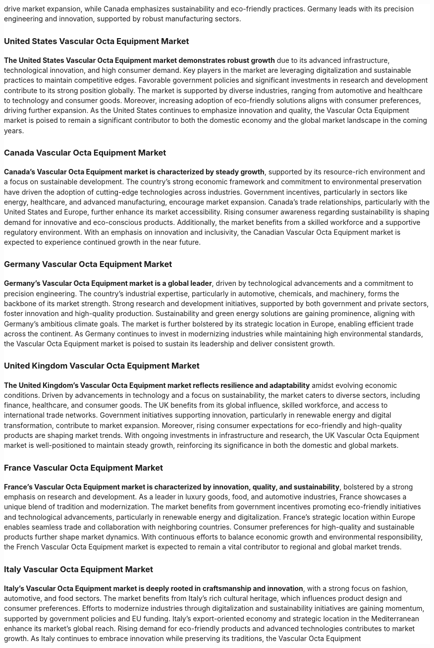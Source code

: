 drive market expansion, while Canada emphasizes sustainability and eco-friendly practices. Germany leads with its precision engineering and innovation, supported by robust manufacturing sectors.</span></em></p></blockquote><h3><strong>United States Vascular Octa Equipment Market</strong></h3><p><strong>The United States Vascular Octa Equipment market demonstrates robust growth</strong> due to its advanced infrastructure, technological innovation, and high consumer demand. Key players in the market are leveraging digitalization and sustainable practices to maintain competitive edges. Favorable government policies and significant investments in research and development contribute to its strong position globally. The market is supported by diverse industries, ranging from automotive and healthcare to technology and consumer goods. Moreover, increasing adoption of eco-friendly solutions aligns with consumer preferences, driving further expansion. As the United States continues to emphasize innovation and quality, the Vascular Octa Equipment market is poised to remain a significant contributor to both the domestic economy and the global market landscape in the coming years.</p><h3><strong>Canada Vascular Octa Equipment Market</strong></h3><p><strong>Canada&rsquo;s Vascular Octa Equipment market is characterized by steady growth</strong>, supported by its resource-rich environment and a focus on sustainable development. The country&rsquo;s strong economic framework and commitment to environmental preservation have driven the adoption of cutting-edge technologies across industries. Government incentives, particularly in sectors like energy, healthcare, and advanced manufacturing, encourage market expansion. Canada&rsquo;s trade relationships, particularly with the United States and Europe, further enhance its market accessibility. Rising consumer awareness regarding sustainability is shaping demand for innovative and eco-conscious products. Additionally, the market benefits from a skilled workforce and a supportive regulatory environment. With an emphasis on innovation and inclusivity, the Canadian Vascular Octa Equipment market is expected to experience continued growth in the near future.</p><h3><strong>Germany Vascular Octa Equipment Market</strong></h3><p><strong>Germany&rsquo;s Vascular Octa Equipment market is a global leader</strong>, driven by technological advancements and a commitment to precision engineering. The country&rsquo;s industrial expertise, particularly in automotive, chemicals, and machinery, forms the backbone of its market strength. Strong research and development initiatives, supported by both government and private sectors, foster innovation and high-quality production. Sustainability and green energy solutions are gaining prominence, aligning with Germany&rsquo;s ambitious climate goals. The market is further bolstered by its strategic location in Europe, enabling efficient trade across the continent. As Germany continues to invest in modernizing industries while maintaining high environmental standards, the Vascular Octa Equipment market is poised to sustain its leadership and deliver consistent growth.</p><h3><strong>United Kingdom Vascular Octa Equipment Market</strong></h3><p><strong>The United Kingdom&rsquo;s Vascular Octa Equipment market reflects resilience and adaptability</strong> amidst evolving economic conditions. Driven by advancements in technology and a focus on sustainability, the market caters to diverse sectors, including finance, healthcare, and consumer goods. The UK benefits from its global influence, skilled workforce, and access to international trade networks. Government initiatives supporting innovation, particularly in renewable energy and digital transformation, contribute to market expansion. Moreover, rising consumer expectations for eco-friendly and high-quality products are shaping market trends. With ongoing investments in infrastructure and research, the UK Vascular Octa Equipment market is well-positioned to maintain steady growth, reinforcing its significance in both the domestic and global markets.</p><h3><strong>France Vascular Octa Equipment Market</strong></h3><p><strong>France&rsquo;s Vascular Octa Equipment market is characterized by innovation, quality, and sustainability</strong>, bolstered by a strong emphasis on research and development. As a leader in luxury goods, food, and automotive industries, France showcases a unique blend of tradition and modernization. The market benefits from government incentives promoting eco-friendly initiatives and technological advancements, particularly in renewable energy and digitalization. France&rsquo;s strategic location within Europe enables seamless trade and collaboration with neighboring countries. Consumer preferences for high-quality and sustainable products further shape market dynamics. With continuous efforts to balance economic growth and environmental responsibility, the French Vascular Octa Equipment market is expected to remain a vital contributor to regional and global market trends.</p><h3><strong>Italy Vascular Octa Equipment Market</strong></h3><p><strong>Italy&rsquo;s Vascular Octa Equipment market is deeply rooted in craftsmanship and innovation</strong>, with a strong focus on fashion, automotive, and food sectors. The market benefits from Italy&rsquo;s rich cultural heritage, which influences product design and consumer preferences. Efforts to modernize industries through digitalization and sustainability initiatives are gaining momentum, supported by government policies and EU funding. Italy&rsquo;s export-oriented economy and strategic location in the Mediterranean enhance its market&rsquo;s global reach. Rising demand for eco-friendly products and advanced technologies contributes to market growth. As Italy continues to embrace innovation while preserving its traditions, the Vascular Octa Equipment
